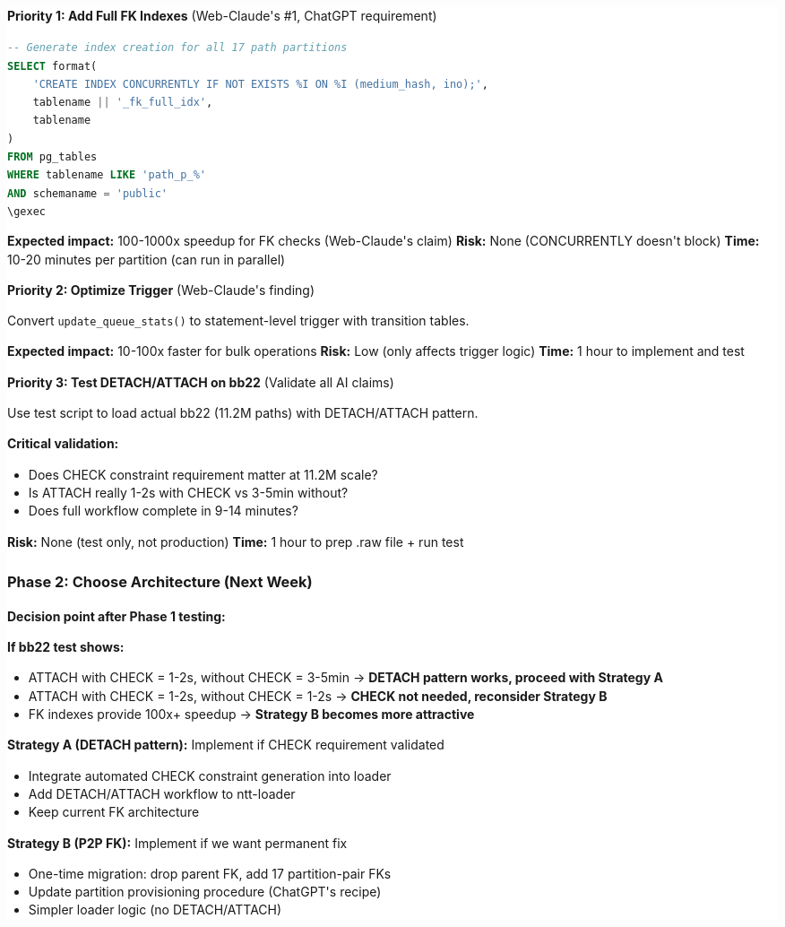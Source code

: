 **Priority 1: Add Full FK Indexes** (Web-Claude's #1, ChatGPT requirement)

```sql
-- Generate index creation for all 17 path partitions
SELECT format(
    'CREATE INDEX CONCURRENTLY IF NOT EXISTS %I ON %I (medium_hash, ino);',
    tablename || '_fk_full_idx',
    tablename
)
FROM pg_tables
WHERE tablename LIKE 'path_p_%'
AND schemaname = 'public'
\gexec
```

**Expected impact:** 100-1000x speedup for FK checks (Web-Claude's claim)
**Risk:** None (CONCURRENTLY doesn't block)
**Time:** 10-20 minutes per partition (can run in parallel)

**Priority 2: Optimize Trigger** (Web-Claude's finding)

Convert `update_queue_stats()` to statement-level trigger with transition tables.

**Expected impact:** 10-100x faster for bulk operations
**Risk:** Low (only affects trigger logic)
**Time:** 1 hour to implement and test

**Priority 3: Test DETACH/ATTACH on bb22** (Validate all AI claims)

Use test script to load actual bb22 (11.2M paths) with DETACH/ATTACH pattern.

**Critical validation:**
- Does CHECK constraint requirement matter at 11.2M scale?
- Is ATTACH really 1-2s with CHECK vs 3-5min without?
- Does full workflow complete in 9-14 minutes?

**Risk:** None (test only, not production)
**Time:** 1 hour to prep .raw file + run test

### Phase 2: Choose Architecture (Next Week)

**Decision point after Phase 1 testing:**

**If bb22 test shows:**
- ATTACH with CHECK = 1-2s, without CHECK = 3-5min → **DETACH pattern works, proceed with Strategy A**
- ATTACH with CHECK = 1-2s, without CHECK = 1-2s → **CHECK not needed, reconsider Strategy B**
- FK indexes provide 100x+ speedup → **Strategy B becomes more attractive**

**Strategy A (DETACH pattern):** Implement if CHECK requirement validated
- Integrate automated CHECK constraint generation into loader
- Add DETACH/ATTACH workflow to ntt-loader
- Keep current FK architecture

**Strategy B (P2P FK):** Implement if we want permanent fix
- One-time migration: drop parent FK, add 17 partition-pair FKs
- Update partition provisioning procedure (ChatGPT's recipe)
- Simpler loader logic (no DETACH/ATTACH)
